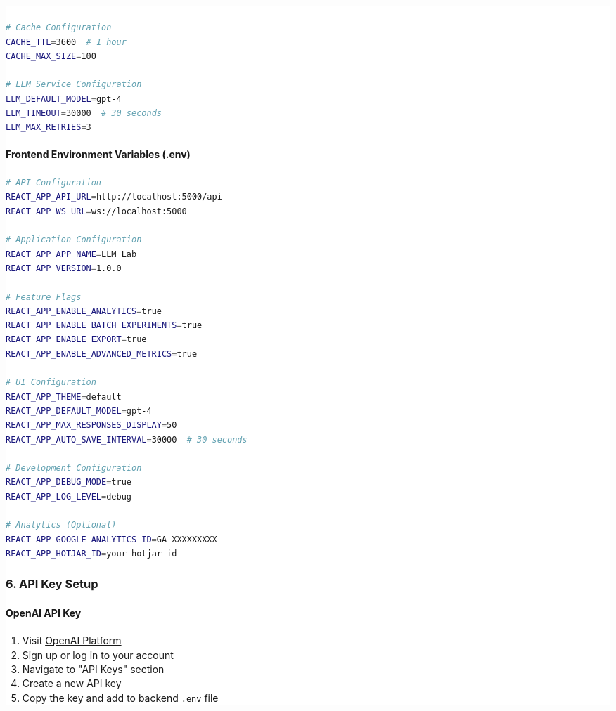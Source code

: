 ```bash

# Cache Configuration
CACHE_TTL=3600  # 1 hour
CACHE_MAX_SIZE=100

# LLM Service Configuration
LLM_DEFAULT_MODEL=gpt-4
LLM_TIMEOUT=30000  # 30 seconds
LLM_MAX_RETRIES=3
```

#### **Frontend Environment Variables (.env)**

```bash
# API Configuration
REACT_APP_API_URL=http://localhost:5000/api
REACT_APP_WS_URL=ws://localhost:5000

# Application Configuration
REACT_APP_APP_NAME=LLM Lab
REACT_APP_VERSION=1.0.0

# Feature Flags
REACT_APP_ENABLE_ANALYTICS=true
REACT_APP_ENABLE_BATCH_EXPERIMENTS=true
REACT_APP_ENABLE_EXPORT=true
REACT_APP_ENABLE_ADVANCED_METRICS=true

# UI Configuration
REACT_APP_THEME=default
REACT_APP_DEFAULT_MODEL=gpt-4
REACT_APP_MAX_RESPONSES_DISPLAY=50
REACT_APP_AUTO_SAVE_INTERVAL=30000  # 30 seconds

# Development Configuration
REACT_APP_DEBUG_MODE=true
REACT_APP_LOG_LEVEL=debug

# Analytics (Optional)
REACT_APP_GOOGLE_ANALYTICS_ID=GA-XXXXXXXXX
REACT_APP_HOTJAR_ID=your-hotjar-id
```

### **6. API Key Setup**

#### **OpenAI API Key**
1. Visit [OpenAI Platform](https://platform.openai.com)
2. Sign up or log in to your account
3. Navigate to "API Keys" section
4. Create a new API key
5. Copy the key and add to backend `.env` file
